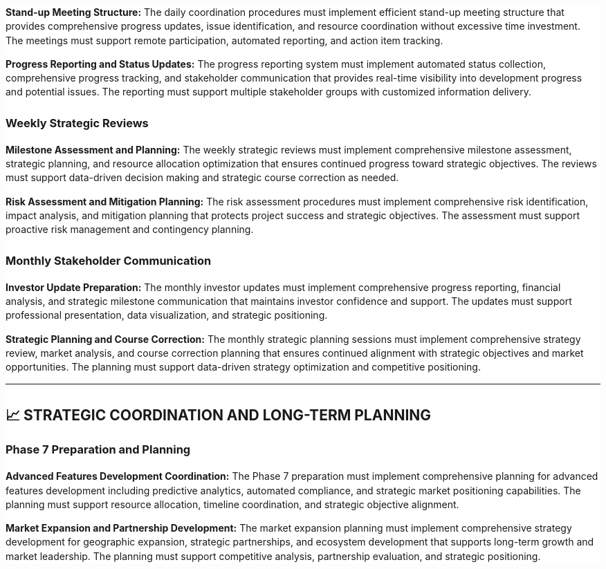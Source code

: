 **Stand-up Meeting Structure:**
The daily coordination procedures must implement efficient stand-up meeting structure that provides comprehensive progress updates, issue identification, and resource coordination without excessive time investment. The meetings must support remote participation, automated reporting, and action item tracking.

**Progress Reporting and Status Updates:**
The progress reporting system must implement automated status collection, comprehensive progress tracking, and stakeholder communication that provides real-time visibility into development progress and potential issues. The reporting must support multiple stakeholder groups with customized information delivery.

### **Weekly Strategic Reviews**

**Milestone Assessment and Planning:**
The weekly strategic reviews must implement comprehensive milestone assessment, strategic planning, and resource allocation optimization that ensures continued progress toward strategic objectives. The reviews must support data-driven decision making and strategic course correction as needed.

**Risk Assessment and Mitigation Planning:**
The risk assessment procedures must implement comprehensive risk identification, impact analysis, and mitigation planning that protects project success and strategic objectives. The assessment must support proactive risk management and contingency planning.

### **Monthly Stakeholder Communication**

**Investor Update Preparation:**
The monthly investor updates must implement comprehensive progress reporting, financial analysis, and strategic milestone communication that maintains investor confidence and support. The updates must support professional presentation, data visualization, and strategic positioning.

**Strategic Planning and Course Correction:**
The monthly strategic planning sessions must implement comprehensive strategy review, market analysis, and course correction planning that ensures continued alignment with strategic objectives and market opportunities. The planning must support data-driven strategy optimization and competitive positioning.

---

## 📈 **STRATEGIC COORDINATION AND LONG-TERM PLANNING**

### **Phase 7 Preparation and Planning**

**Advanced Features Development Coordination:**
The Phase 7 preparation must implement comprehensive planning for advanced features development including predictive analytics, automated compliance, and strategic market positioning capabilities. The planning must support resource allocation, timeline coordination, and strategic objective alignment.

**Market Expansion and Partnership Development:**
The market expansion planning must implement comprehensive strategy development for geographic expansion, strategic partnerships, and ecosystem development that supports long-term growth and market leadership. The planning must support competitive analysis, partnership evaluation, and strategic positioning.
